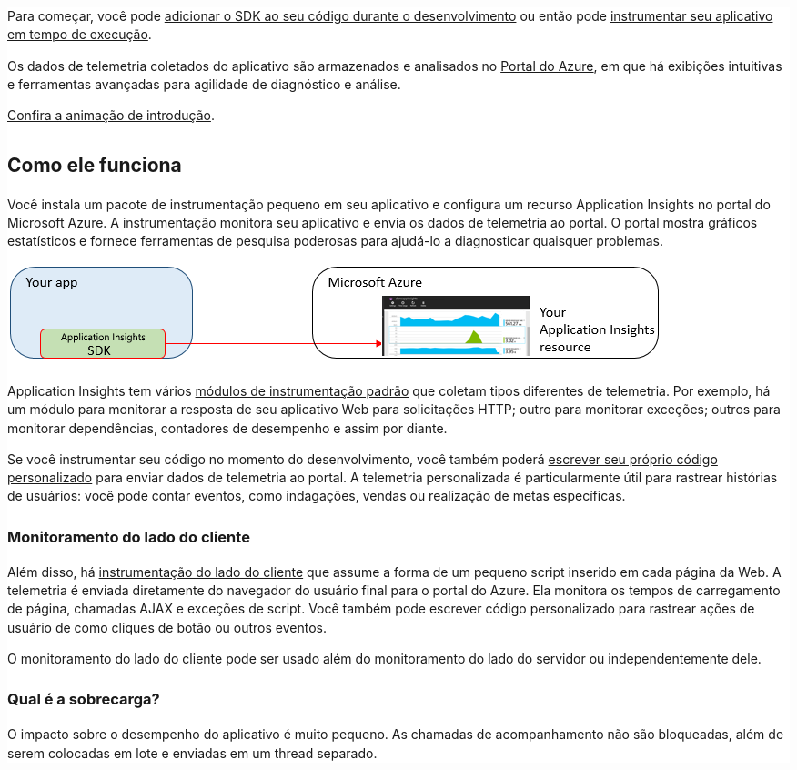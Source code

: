 
Para começar, você pode [adicionar o SDK ao seu código durante o desenvolvimento](app-insights-asp-net.md) ou então pode [instrumentar seu aplicativo em tempo de execução](app-insights-monitor-performance-live-website-now.md).

Os dados de telemetria coletados do aplicativo são armazenados e analisados no [Portal do Azure](https://portal.azure.com/), em que há exibições intuitivas e ferramentas avançadas para agilidade de diagnóstico e análise.


[Confira a animação de introdução](https://www.youtube.com/watch?v=fX2NtGrh-Y0).


## Como ele funciona

Você instala um pacote de instrumentação pequeno em seu aplicativo e configura um recurso Application Insights no portal do Microsoft Azure. A instrumentação monitora seu aplicativo e envia os dados de telemetria ao portal. O portal mostra gráficos estatísticos e fornece ferramentas de pesquisa poderosas para ajudá-lo a diagnosticar quaisquer problemas.

![A instrumentação do Application Insights em seu aplicativo envia telemetria ao recurso do Application Insights no portal do Azure.](./media/app-insights-overview/01-scheme.png)


Application Insights tem vários [módulos de instrumentação padrão](app-insights-configuration-with-applicationinsights-config.md) que coletam tipos diferentes de telemetria. Por exemplo, há um módulo para monitorar a resposta de seu aplicativo Web para solicitações HTTP; outro para monitorar exceções; outros para monitorar dependências, contadores de desempenho e assim por diante.

Se você instrumentar seu código no momento do desenvolvimento, você também poderá [escrever seu próprio código personalizado](app-insights-api-custom-events-metrics.md) para enviar dados de telemetria ao portal. A telemetria personalizada é particularmente útil para rastrear histórias de usuários: você pode contar eventos, como indagações, vendas ou realização de metas específicas.

### Monitoramento do lado do cliente

Além disso, há [instrumentação do lado do cliente](app-insights-javascript.md) que assume a forma de um pequeno script inserido em cada página da Web. A telemetria é enviada diretamente do navegador do usuário final para o portal do Azure. Ela monitora os tempos de carregamento de página, chamadas AJAX e exceções de script. Você também pode escrever código personalizado para rastrear ações de usuário de como cliques de botão ou outros eventos.

O monitoramento do lado do cliente pode ser usado além do monitoramento do lado do servidor ou independentemente dele.


### Qual é a sobrecarga?

O impacto sobre o desempenho do aplicativo é muito pequeno. As chamadas de acompanhamento não são bloqueadas, além de serem colocadas em lote e enviadas em um thread separado.
